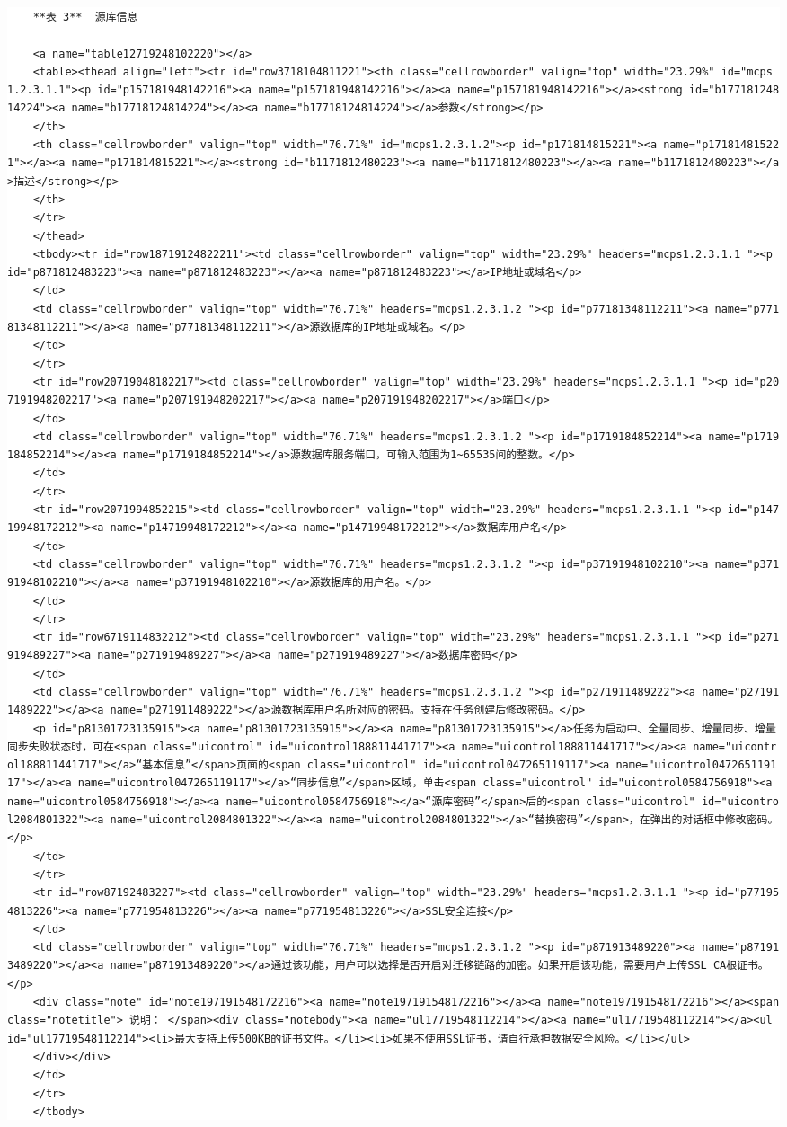         **表 3**  源库信息

        <a name="table12719248102220"></a>
        <table><thead align="left"><tr id="row3718104811221"><th class="cellrowborder" valign="top" width="23.29%" id="mcps1.2.3.1.1"><p id="p157181948142216"><a name="p157181948142216"></a><a name="p157181948142216"></a><strong id="b17718124814224"><a name="b17718124814224"></a><a name="b17718124814224"></a>参数</strong></p>
        </th>
        <th class="cellrowborder" valign="top" width="76.71%" id="mcps1.2.3.1.2"><p id="p171814815221"><a name="p171814815221"></a><a name="p171814815221"></a><strong id="b1171812480223"><a name="b1171812480223"></a><a name="b1171812480223"></a>描述</strong></p>
        </th>
        </tr>
        </thead>
        <tbody><tr id="row18719124822211"><td class="cellrowborder" valign="top" width="23.29%" headers="mcps1.2.3.1.1 "><p id="p871812483223"><a name="p871812483223"></a><a name="p871812483223"></a>IP地址或域名</p>
        </td>
        <td class="cellrowborder" valign="top" width="76.71%" headers="mcps1.2.3.1.2 "><p id="p77181348112211"><a name="p77181348112211"></a><a name="p77181348112211"></a>源数据库的IP地址或域名。</p>
        </td>
        </tr>
        <tr id="row20719048182217"><td class="cellrowborder" valign="top" width="23.29%" headers="mcps1.2.3.1.1 "><p id="p207191948202217"><a name="p207191948202217"></a><a name="p207191948202217"></a>端口</p>
        </td>
        <td class="cellrowborder" valign="top" width="76.71%" headers="mcps1.2.3.1.2 "><p id="p1719184852214"><a name="p1719184852214"></a><a name="p1719184852214"></a>源数据库服务端口，可输入范围为1~65535间的整数。</p>
        </td>
        </tr>
        <tr id="row2071994852215"><td class="cellrowborder" valign="top" width="23.29%" headers="mcps1.2.3.1.1 "><p id="p14719948172212"><a name="p14719948172212"></a><a name="p14719948172212"></a>数据库用户名</p>
        </td>
        <td class="cellrowborder" valign="top" width="76.71%" headers="mcps1.2.3.1.2 "><p id="p37191948102210"><a name="p37191948102210"></a><a name="p37191948102210"></a>源数据库的用户名。</p>
        </td>
        </tr>
        <tr id="row6719114832212"><td class="cellrowborder" valign="top" width="23.29%" headers="mcps1.2.3.1.1 "><p id="p271919489227"><a name="p271919489227"></a><a name="p271919489227"></a>数据库密码</p>
        </td>
        <td class="cellrowborder" valign="top" width="76.71%" headers="mcps1.2.3.1.2 "><p id="p271911489222"><a name="p271911489222"></a><a name="p271911489222"></a>源数据库用户名所对应的密码。支持在任务创建后修改密码。</p>
        <p id="p81301723135915"><a name="p81301723135915"></a><a name="p81301723135915"></a>任务为启动中、全量同步、增量同步、增量同步失败状态时，可在<span class="uicontrol" id="uicontrol188811441717"><a name="uicontrol188811441717"></a><a name="uicontrol188811441717"></a>“基本信息”</span>页面的<span class="uicontrol" id="uicontrol047265119117"><a name="uicontrol047265119117"></a><a name="uicontrol047265119117"></a>“同步信息”</span>区域，单击<span class="uicontrol" id="uicontrol0584756918"><a name="uicontrol0584756918"></a><a name="uicontrol0584756918"></a>“源库密码”</span>后的<span class="uicontrol" id="uicontrol2084801322"><a name="uicontrol2084801322"></a><a name="uicontrol2084801322"></a>“替换密码”</span>，在弹出的对话框中修改密码。</p>
        </td>
        </tr>
        <tr id="row87192483227"><td class="cellrowborder" valign="top" width="23.29%" headers="mcps1.2.3.1.1 "><p id="p771954813226"><a name="p771954813226"></a><a name="p771954813226"></a>SSL安全连接</p>
        </td>
        <td class="cellrowborder" valign="top" width="76.71%" headers="mcps1.2.3.1.2 "><p id="p871913489220"><a name="p871913489220"></a><a name="p871913489220"></a>通过该功能，用户可以选择是否开启对迁移链路的加密。如果开启该功能，需要用户上传SSL CA根证书。</p>
        <div class="note" id="note197191548172216"><a name="note197191548172216"></a><a name="note197191548172216"></a><span class="notetitle"> 说明： </span><div class="notebody"><a name="ul17719548112214"></a><a name="ul17719548112214"></a><ul id="ul17719548112214"><li>最大支持上传500KB的证书文件。</li><li>如果不使用SSL证书，请自行承担数据安全风险。</li></ul>
        </div></div>
        </td>
        </tr>
        </tbody>